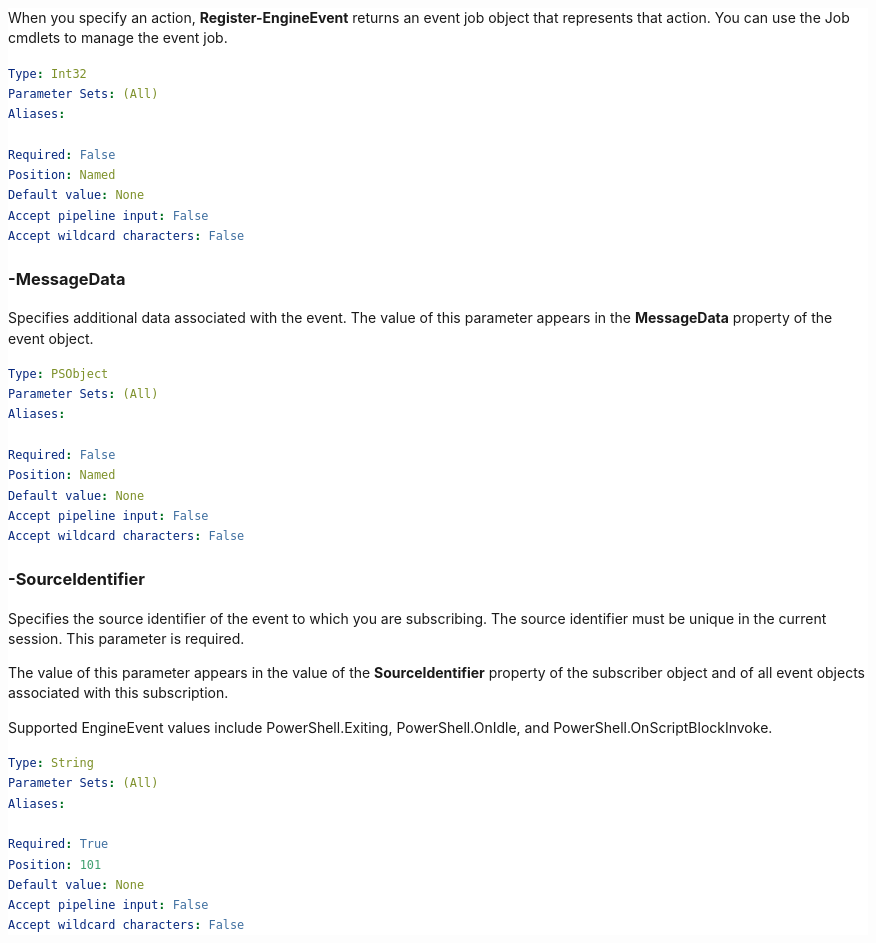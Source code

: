 When you specify an action, **Register-EngineEvent** returns an event job object that represents that action.
You can use the Job cmdlets to manage the event job.

```yaml
Type: Int32
Parameter Sets: (All)
Aliases: 

Required: False
Position: Named
Default value: None
Accept pipeline input: False
Accept wildcard characters: False
```

### -MessageData
Specifies additional data associated with the event.
The value of this parameter appears in the **MessageData** property of the event object.

```yaml
Type: PSObject
Parameter Sets: (All)
Aliases: 

Required: False
Position: Named
Default value: None
Accept pipeline input: False
Accept wildcard characters: False
```

### -SourceIdentifier
Specifies the source identifier of the event to which you are subscribing.
The source identifier must be unique in the current session.
This parameter is required.

The value of this parameter appears in the value of the **SourceIdentifier** property of the subscriber object and of all event objects associated with this subscription.

Supported EngineEvent values include PowerShell.Exiting, PowerShell.OnIdle, and PowerShell.OnScriptBlockInvoke.

```yaml
Type: String
Parameter Sets: (All)
Aliases: 

Required: True
Position: 101
Default value: None
Accept pipeline input: False
Accept wildcard characters: False
```
